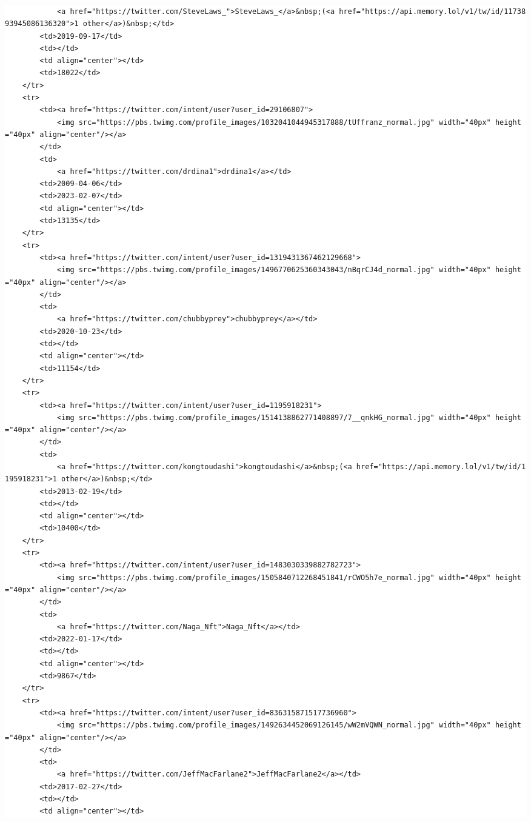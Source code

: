                 <a href="https://twitter.com/SteveLaws_">SteveLaws_</a>&nbsp;(<a href="https://api.memory.lol/v1/tw/id/1173893945086136320">1 other</a>)&nbsp;</td>
            <td>2019-09-17</td>
            <td></td>
            <td align="center"></td>
            <td>18022</td>
        </tr>
        <tr>
            <td><a href="https://twitter.com/intent/user?user_id=29106807">
                <img src="https://pbs.twimg.com/profile_images/1032041044945317888/tUffranz_normal.jpg" width="40px" height="40px" align="center"/></a>
            </td>
            <td>
                <a href="https://twitter.com/drdina1">drdina1</a></td>
            <td>2009-04-06</td>
            <td>2023-02-07</td>
            <td align="center"></td>
            <td>13135</td>
        </tr>
        <tr>
            <td><a href="https://twitter.com/intent/user?user_id=1319431367462129668">
                <img src="https://pbs.twimg.com/profile_images/1496770625360343043/nBqrCJ4d_normal.jpg" width="40px" height="40px" align="center"/></a>
            </td>
            <td>
                <a href="https://twitter.com/chubbyprey">chubbyprey</a></td>
            <td>2020-10-23</td>
            <td></td>
            <td align="center"></td>
            <td>11154</td>
        </tr>
        <tr>
            <td><a href="https://twitter.com/intent/user?user_id=1195918231">
                <img src="https://pbs.twimg.com/profile_images/1514138862771408897/7__qnkHG_normal.jpg" width="40px" height="40px" align="center"/></a>
            </td>
            <td>
                <a href="https://twitter.com/kongtoudashi">kongtoudashi</a>&nbsp;(<a href="https://api.memory.lol/v1/tw/id/1195918231">1 other</a>)&nbsp;</td>
            <td>2013-02-19</td>
            <td></td>
            <td align="center"></td>
            <td>10400</td>
        </tr>
        <tr>
            <td><a href="https://twitter.com/intent/user?user_id=1483030339882782723">
                <img src="https://pbs.twimg.com/profile_images/1505840712268451841/rCWO5h7e_normal.jpg" width="40px" height="40px" align="center"/></a>
            </td>
            <td>
                <a href="https://twitter.com/Naga_Nft">Naga_Nft</a></td>
            <td>2022-01-17</td>
            <td></td>
            <td align="center"></td>
            <td>9867</td>
        </tr>
        <tr>
            <td><a href="https://twitter.com/intent/user?user_id=836315871517736960">
                <img src="https://pbs.twimg.com/profile_images/1492634452069126145/wW2mVQWN_normal.jpg" width="40px" height="40px" align="center"/></a>
            </td>
            <td>
                <a href="https://twitter.com/JeffMacFarlane2">JeffMacFarlane2</a></td>
            <td>2017-02-27</td>
            <td></td>
            <td align="center"></td>